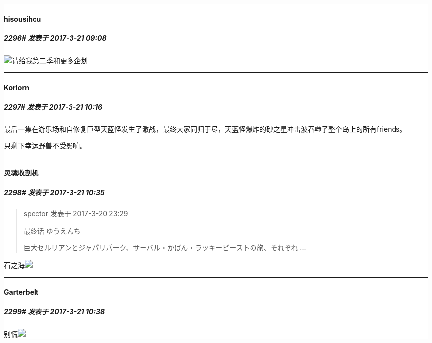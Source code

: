 
-----

####  hisousihou  
##### 2296#       发表于 2017-3-21 09:08



<img src="https://static.saraba1st.com/image/smiley/face/29.gif" referrerpolicy="no-referrer">请给我第二季和更多企划







-----

####  Korlorn  
##### 2297#       发表于 2017-3-21 10:16




最后一集在游乐场和自修复巨型天蓝怪发生了激战，最终大家同归于尽，天蓝怪爆炸的砂之星冲击波吞噬了整个岛上的所有friends。


只剩下幸运野兽不受影响。







-----

####  灵魂收割机  
##### 2298#       发表于 2017-3-21 10:35



<blockquote>spector 发表于 2017-3-20 23:29

最终话 ゆうえんち


巨大セルリアンとジャパリパーク、サーバル・かばん・ラッキービーストの旅、それぞれ ...</blockquote>
石之海<img src="https://static.saraba1st.com/image/smiley/nq/001.gif" referrerpolicy="no-referrer">







-----

####  Garterbelt  
##### 2299#       发表于 2017-3-21 10:38




别慌<img src="https://static.saraba1st.com/image/smiley/nq/002.gif" referrerpolicy="no-referrer">
